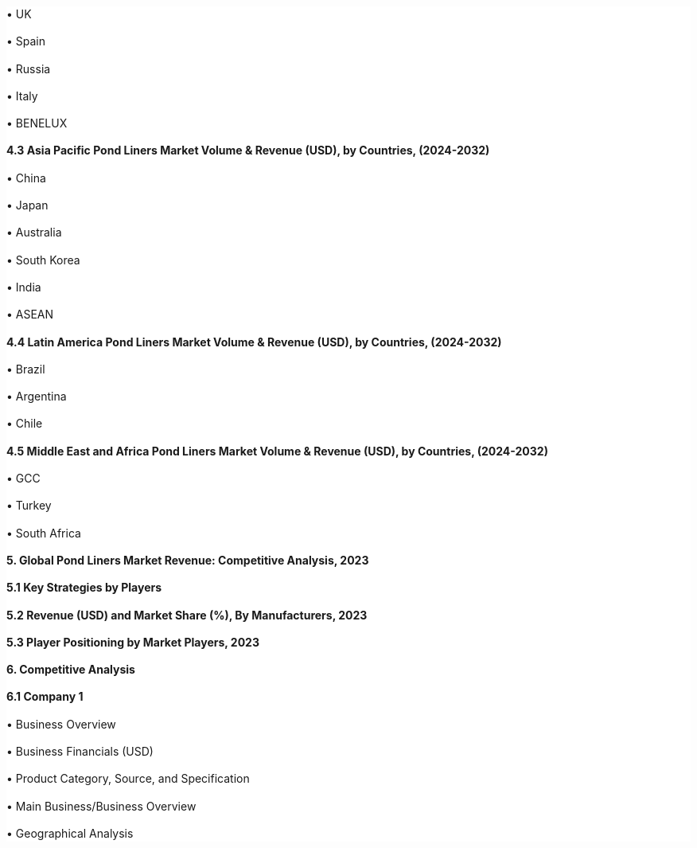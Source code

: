• UK

• Spain

• Russia

• Italy

• BENELUX

<strong>4.3 Asia Pacific Pond Liners Market Volume &amp; Revenue (USD), by Countries, (2024-2032)</strong>

• China

• Japan

• Australia

• South Korea

• India

• ASEAN

<strong>4.4 Latin America Pond Liners Market Volume &amp; Revenue (USD), by Countries, (2024-2032)</strong>

• Brazil

• Argentina

• Chile

<strong>4.5 Middle East and Africa Pond Liners Market Volume &amp; Revenue (USD), by Countries, (2024-2032)</strong>

• GCC

• Turkey

• South Africa

<strong>5. Global Pond Liners Market Revenue: Competitive Analysis, 2023</strong>

<strong>5.1 Key Strategies by Players</strong>

<strong>5.2 Revenue (USD) and Market Share (%), By Manufacturers, 2023</strong>

<strong>5.3 Player Positioning by Market Players, 2023</strong>

<strong>6. Competitive Analysis</strong>

<strong>6.1 Company 1</strong>

• Business Overview

• Business Financials (USD)

• Product Category, Source, and Specification

• Main Business/Business Overview

• Geographical Analysis
